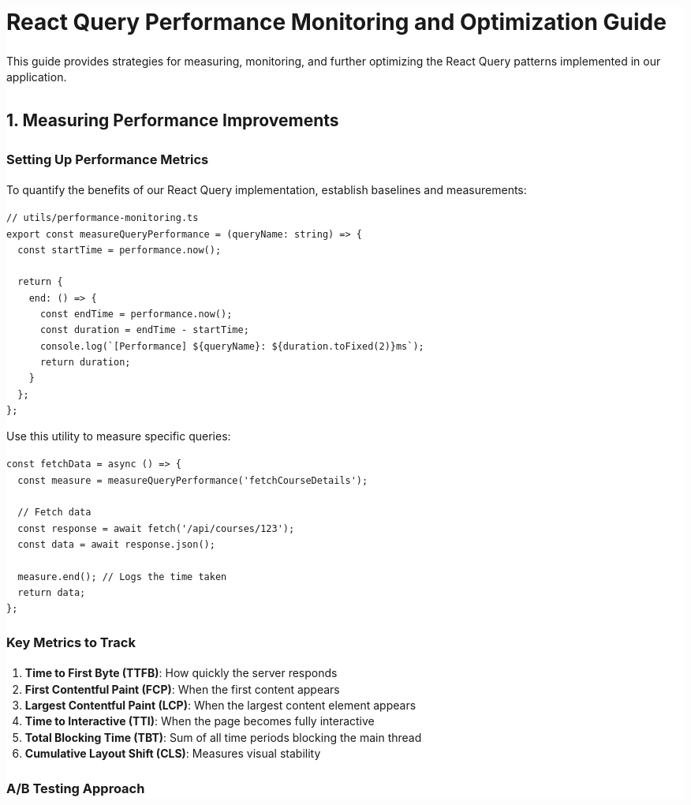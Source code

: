 # React Query Performance Monitoring and Optimization Guide

This guide provides strategies for measuring, monitoring, and further optimizing the React Query patterns implemented in our application.

## 1. Measuring Performance Improvements

### Setting Up Performance Metrics

To quantify the benefits of our React Query implementation, establish baselines and measurements:

```tsx
// utils/performance-monitoring.ts
export const measureQueryPerformance = (queryName: string) => {
  const startTime = performance.now();
  
  return {
    end: () => {
      const endTime = performance.now();
      const duration = endTime - startTime;
      console.log(`[Performance] ${queryName}: ${duration.toFixed(2)}ms`);
      return duration;
    }
  };
};
```

Use this utility to measure specific queries:

```tsx
const fetchData = async () => {
  const measure = measureQueryPerformance('fetchCourseDetails');
  
  // Fetch data
  const response = await fetch('/api/courses/123');
  const data = await response.json();
  
  measure.end(); // Logs the time taken
  return data;
};
```

### Key Metrics to Track

1. **Time to First Byte (TTFB)**: How quickly the server responds
2. **First Contentful Paint (FCP)**: When the first content appears
3. **Largest Contentful Paint (LCP)**: When the largest content element appears
4. **Time to Interactive (TTI)**: When the page becomes fully interactive
5. **Total Blocking Time (TBT)**: Sum of all time periods blocking the main thread
6. **Cumulative Layout Shift (CLS)**: Measures visual stability

### A/B Testing Approach
